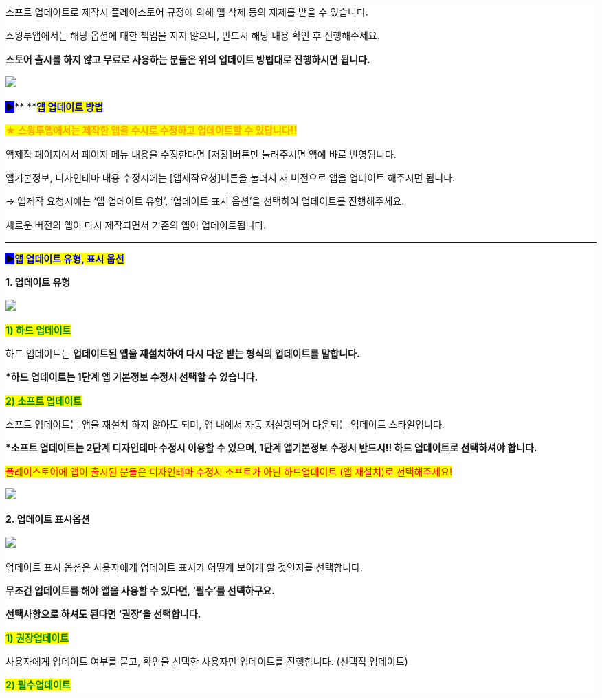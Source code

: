소프트 업데이트로 제작시 플레이스토어 규정에 의해 앱 삭제 등의 재제를 받을 수 있습니다.

스윙투앱에서는 해당 옵션에 대한 책임을 지지 않으니, 반드시 해당 내용 확인 후 진행해주세요.

**스토어 출시를 하지 않고 무료로 사용하는 분들은 위의 업데이트 방법대로 진행하시면 됩니다.**&#x20;

![](https://wp.swing2app.co.kr/wp-content/uploads/2020/07/%EC%BA%A1%EC%B2%98.png)

<mark style="background-color:blue;">**▶**</mark>**  **<mark style="color:blue;">**앱 업데이트 방법**</mark>

<mark style="color:orange;">**★ 스윙투앱에서는 제작한 앱을 수시로 수정하고 업데이트할 수 있답니다!!**</mark>

앱제작 페이지에서 페이지 메뉴 내용을 수정한다면 \[저장]버튼만 눌러주시면 앱에 바로 반영됩니다.&#x20;

앱기본정보, 디자인테마 내용 수정시에는 \[앱제작요청]버튼을 눌러서 새 버전으로 앱을 업데이트 해주시면 됩니다.&#x20;

→ 앱제작 요청시에는 ‘앱 업데이트 유형’, ‘업데이트 표시 옵션’을 선택하여 업데이트를 진행해주세요.

새로운 버전의 앱이 다시 제작되면서 기존의 앱이 업데이트됩니다.

***

<mark style="background-color:blue;">**▶**</mark><mark style="color:blue;">**앱 업데이트 유형, 표시 옵션**</mark>

**1. 업데이트 유형**

![](https://wp.swing2app.co.kr/wp-content/uploads/2018/09/%EC%97%85%EB%8D%B0%EC%9D%B4%ED%8A%B8%EC%9C%A0%ED%98%95new1.png)

<mark style="color:green;">**1) 하드 업데이트**</mark>

하드 업데이트는 **업데이트된 앱을 재설치하여 다시 다운 받는 형식의 업데이트를 말합니다.**

**\*하드 업데이트는 1단계 앱 기본정보 수정시 선택할 수 있습니다.**

<mark style="color:green;">**2) 소프트 업데이트**</mark>

소프트 업데이트는 앱을 재설치 하지 않아도 되며, 앱 내에서 자동 재실행되어 다운되는 업데이트 스타일입니다.

**\*소프트 업데이트는  2단계 디자인테마 수정시 이용할 수 있으며, 1단계 앱기본정보 수정시 반드시!! 하드 업데이트로 선택하셔야 합니다.**

<mark style="color:red;">플레이스토어에 앱이 출시된 분들은 디자인테마 수정시 소프트가 아닌 하드업데이트 (앱 재설치)로 선택해주세요!</mark>

![](https://wp.swing2app.co.kr/wp-content/uploads/2018/09/%EC%A4%841.png)

**2. 업데이트 표시옵션**

![](https://wp.swing2app.co.kr/wp-content/uploads/2018/09/%EC%97%85%EB%8D%B0%EC%9D%B4%ED%8A%B8%EC%9C%A0%ED%98%95new2.png)

업데이트 표시 옵션은 사용자에게 업데이트 표시가 어떻게 보이게 할 것인지를 선택합니다.

**무조건 업데이트를 해야 앱을 사용할 수 있다면, ‘필수’를 선택하구요.**

**선택사항으로 하셔도 된다면 ‘권장’을 선택합니다.**

<mark style="color:green;">**1) 권장업데이트**</mark>

사용자에게 업데이트 여부를 묻고, 확인을 선택한 사용자만 업데이트를 진행합니다. (선택적 업데이트)

<mark style="color:green;">**2) 필수업데이트**</mark>

